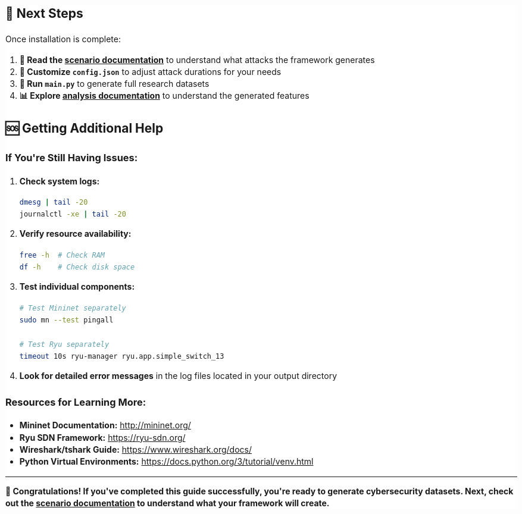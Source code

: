 ## 🎯 Next Steps

Once installation is complete:

1. **📖 Read the [scenario documentation](scenario.md)** to understand what attacks the framework generates
2. **🔧 Customize `config.json`** to adjust attack durations for your needs
3. **🚀 Run `main.py`** to generate full research datasets
4. **📊 Explore [analysis documentation](analysis.md)** to understand the generated features

## 🆘 Getting Additional Help

### If You're Still Having Issues:

1. **Check system logs:**
   ```bash
   dmesg | tail -20
   journalctl -xe | tail -20
   ```

2. **Verify resource availability:**
   ```bash
   free -h  # Check RAM
   df -h    # Check disk space
   ```

3. **Test individual components:**
   ```bash
   # Test Mininet separately
   sudo mn --test pingall
   
   # Test Ryu separately
   timeout 10s ryu-manager ryu.app.simple_switch_13
   ```

4. **Look for detailed error messages** in the log files located in your output directory

### Resources for Learning More:

- **Mininet Documentation:** http://mininet.org/
- **Ryu SDN Framework:** https://ryu-sdn.org/
- **Wireshark/tshark Guide:** https://www.wireshark.org/docs/
- **Python Virtual Environments:** https://docs.python.org/3/tutorial/venv.html

---

**🎉 Congratulations! If you've completed this guide successfully, you're ready to generate cybersecurity datasets. Next, check out the [scenario documentation](scenario.md) to understand what your framework will create.**